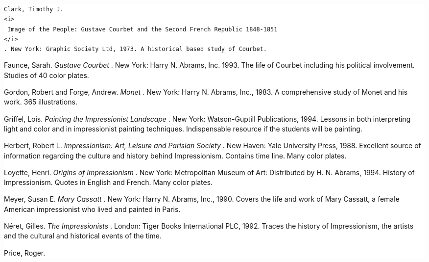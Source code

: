     Clark, Timothy J.
    <i>
     Image of the People: Gustave Courbet and the Second French Republic 1848-1851
    </i>
    . New York: Graphic Society Ltd, 1973. A historical based study of Courbet.
   </p>
<p>
    Faunce, Sarah.
    <i>
     Gustave Courbet
    </i>
    . New York: Harry N. Abrams, Inc. 1993. The life of Courbet including his political involvement. Studies of 40 color plates.
   </p>
<p>
    Gordon, Robert and Forge, Andrew.
    <i>
     Monet
    </i>
    . New York: Harry N. Abrams, Inc., 1983. A comprehensive study of Monet and his work. 365 illustrations.
   </p>
<p>
    Griffel, Lois.
    <i>
     Painting the Impressionist Landscape
    </i>
    . New York: Watson-Guptill Publications, 1994. Lessons in both interpreting light and color and in impressionist painting techniques. Indispensable resource if the students will be painting.
   </p>
<p>
    Herbert, Robert L.
    <i>
     Impressionism: Art, Leisure and Parisian Society
    </i>
    . New Haven: Yale University Press, 1988. Excellent source of information regarding the culture and history behind Impressionism. Contains time line. Many color plates.
   </p>
<p>
    Loyette, Henri.
    <i>
     Origins of Impressionism
    </i>
    . New York: Metropolitan Museum of Art: Distributed by H. N. Abrams, 1994. History of Impressionism. Quotes in English and French. Many color plates.
   </p>
<p>
    Meyer, Susan E.
    <i>
     Mary Cassatt
    </i>
    . New York: Harry N. Abrams, Inc., 1990. Covers the life and work of Mary Cassatt, a female American impressionist who lived and painted in Paris.
   </p>
<p>
    Néret, Gilles.
    <i>
     The Impressionists
    </i>
    . London: Tiger Books International PLC, 1992. Traces the history of Impressionism, the artists and the cultural and historical events of the time.
   </p>
<p>
    Price, Roger.
